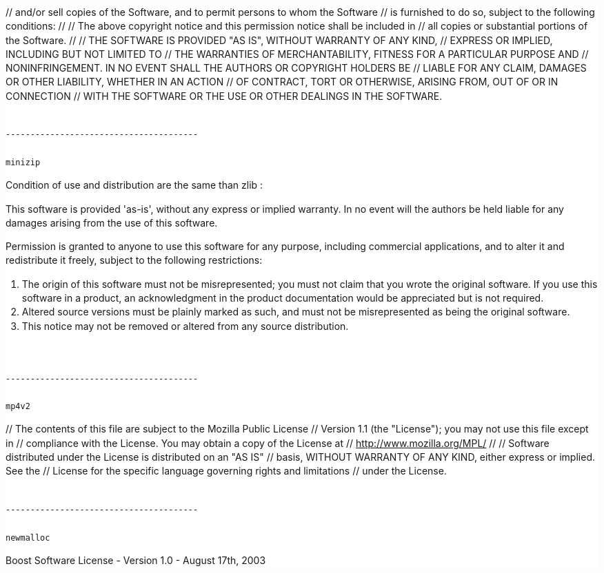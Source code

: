 // and/or sell copies of the Software, and to permit persons to whom the Software
// is furnished to do so, subject to the following conditions:
//
// The above copyright notice and this permission notice shall be included in
// all copies or substantial portions of the Software.
//
// THE SOFTWARE IS PROVIDED "AS IS", WITHOUT WARRANTY OF ANY KIND,
// EXPRESS OR IMPLIED, INCLUDING BUT NOT LIMITED TO
// THE WARRANTIES OF MERCHANTABILITY, FITNESS FOR A PARTICULAR PURPOSE AND
// NONINFRINGEMENT. IN NO EVENT SHALL THE AUTHORS OR COPYRIGHT HOLDERS BE
// LIABLE FOR ANY CLAIM, DAMAGES OR OTHER LIABILITY, WHETHER IN AN ACTION
// OF CONTRACT, TORT OR OTHERWISE, ARISING FROM, OUT OF OR IN CONNECTION
// WITH THE SOFTWARE OR THE USE OR OTHER DEALINGS IN THE SOFTWARE.
```

---------------------------------------

minizip

```
   Condition of use and distribution are the same than zlib :

  This software is provided 'as-is', without any express or implied
  warranty.  In no event will the authors be held liable for any damages
  arising from the use of this software.

  Permission is granted to anyone to use this software for any purpose,
  including commercial applications, and to alter it and redistribute it
  freely, subject to the following restrictions:

  1. The origin of this software must not be misrepresented; you must not
     claim that you wrote the original software. If you use this software
     in a product, an acknowledgment in the product documentation would be
     appreciated but is not required.
  2. Altered source versions must be plainly marked as such, and must not be
     misrepresented as being the original software.
  3. This notice may not be removed or altered from any source distribution.
```


---------------------------------------

mp4v2

```
//  The contents of this file are subject to the Mozilla Public License
//  Version 1.1 (the "License"); you may not use this file except in
//  compliance with the License. You may obtain a copy of the License at
//  http://www.mozilla.org/MPL/
//
//  Software distributed under the License is distributed on an "AS IS"
//  basis, WITHOUT WARRANTY OF ANY KIND, either express or implied. See the
//  License for the specific language governing rights and limitations
//  under the License.
```

---------------------------------------

newmalloc

```
Boost Software License - Version 1.0 - August 17th, 2003
